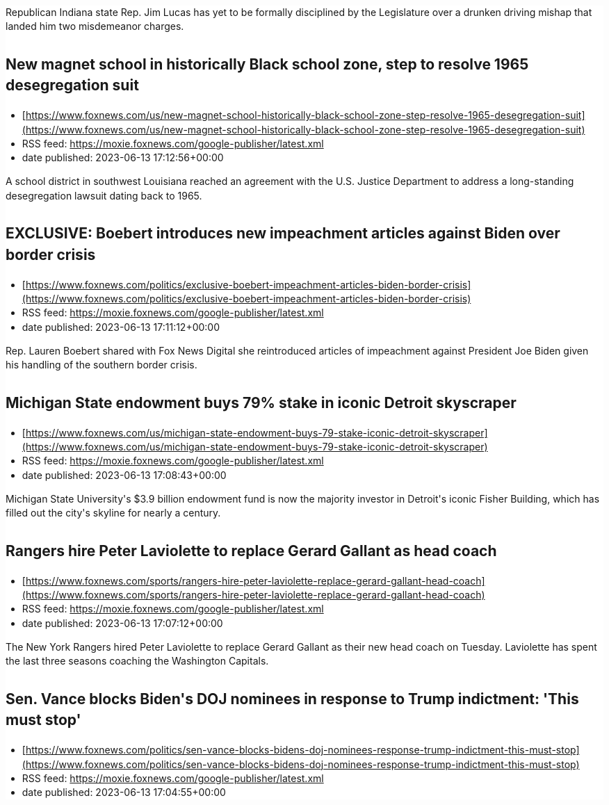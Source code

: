 Republican Indiana state Rep. Jim Lucas has yet to be formally disciplined by the Legislature over a drunken driving mishap that landed him two misdemeanor charges.

## New magnet school in historically Black school zone, step to resolve 1965 desegregation suit
 - [https://www.foxnews.com/us/new-magnet-school-historically-black-school-zone-step-resolve-1965-desegregation-suit](https://www.foxnews.com/us/new-magnet-school-historically-black-school-zone-step-resolve-1965-desegregation-suit)
 - RSS feed: https://moxie.foxnews.com/google-publisher/latest.xml
 - date published: 2023-06-13 17:12:56+00:00

A school district in southwest Louisiana reached an agreement with the U.S. Justice Department to address a long-standing desegregation lawsuit dating back to 1965.

## EXCLUSIVE: Boebert introduces new impeachment articles against Biden over border crisis
 - [https://www.foxnews.com/politics/exclusive-boebert-impeachment-articles-biden-border-crisis](https://www.foxnews.com/politics/exclusive-boebert-impeachment-articles-biden-border-crisis)
 - RSS feed: https://moxie.foxnews.com/google-publisher/latest.xml
 - date published: 2023-06-13 17:11:12+00:00

Rep. Lauren Boebert shared with Fox News Digital she reintroduced articles of impeachment against President Joe Biden given his handling of the southern border crisis.

## Michigan State endowment buys 79% stake in iconic Detroit skyscraper
 - [https://www.foxnews.com/us/michigan-state-endowment-buys-79-stake-iconic-detroit-skyscraper](https://www.foxnews.com/us/michigan-state-endowment-buys-79-stake-iconic-detroit-skyscraper)
 - RSS feed: https://moxie.foxnews.com/google-publisher/latest.xml
 - date published: 2023-06-13 17:08:43+00:00

Michigan State University&apos;s $3.9 billion endowment fund is now the majority investor in Detroit&apos;s iconic Fisher Building, which has filled out the city&apos;s skyline for nearly a century.

## Rangers hire Peter Laviolette to replace Gerard Gallant as head coach
 - [https://www.foxnews.com/sports/rangers-hire-peter-laviolette-replace-gerard-gallant-head-coach](https://www.foxnews.com/sports/rangers-hire-peter-laviolette-replace-gerard-gallant-head-coach)
 - RSS feed: https://moxie.foxnews.com/google-publisher/latest.xml
 - date published: 2023-06-13 17:07:12+00:00

The New York Rangers hired Peter Laviolette to replace Gerard Gallant as their new head coach on Tuesday. Laviolette has spent the last three seasons coaching the Washington Capitals.

## Sen. Vance blocks Biden's DOJ nominees in response to Trump indictment: 'This must stop'
 - [https://www.foxnews.com/politics/sen-vance-blocks-bidens-doj-nominees-response-trump-indictment-this-must-stop](https://www.foxnews.com/politics/sen-vance-blocks-bidens-doj-nominees-response-trump-indictment-this-must-stop)
 - RSS feed: https://moxie.foxnews.com/google-publisher/latest.xml
 - date published: 2023-06-13 17:04:55+00:00
